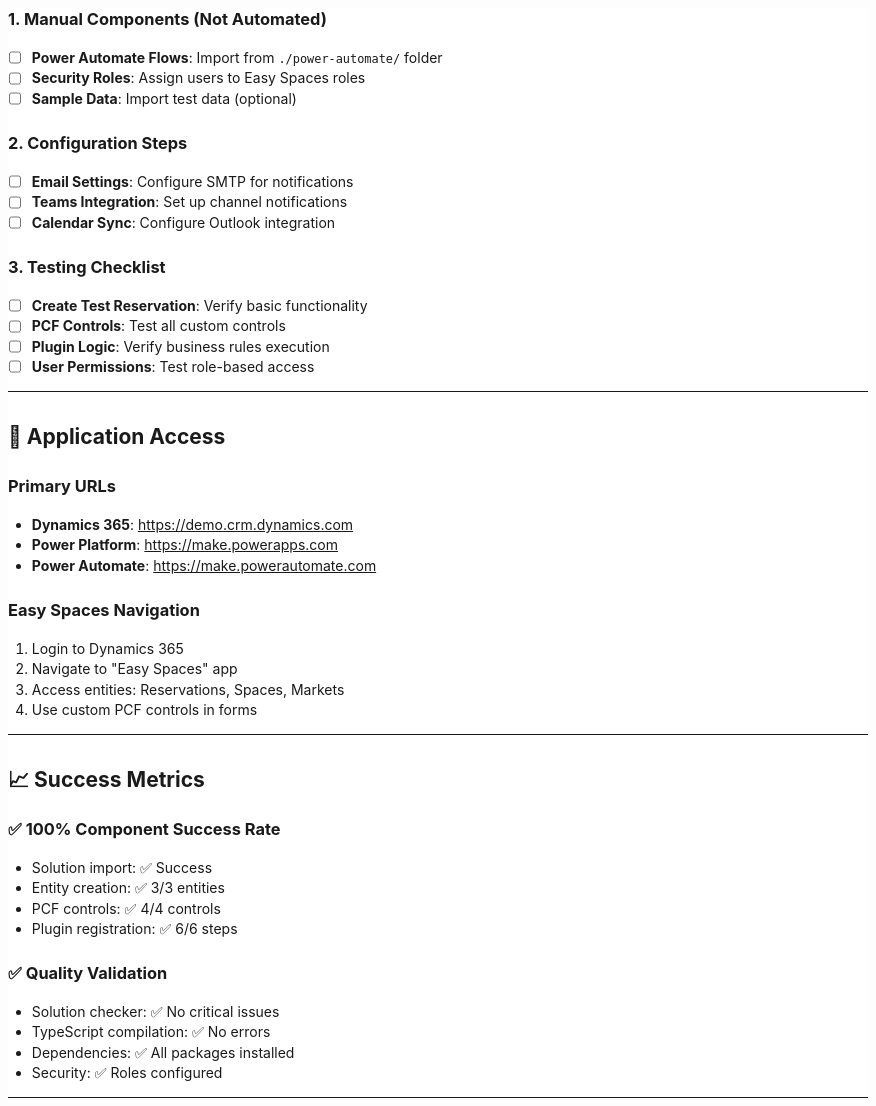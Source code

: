### 1. **Manual Components** (Not Automated)
- [ ] **Power Automate Flows**: Import from `./power-automate/` folder
- [ ] **Security Roles**: Assign users to Easy Spaces roles
- [ ] **Sample Data**: Import test data (optional)

### 2. **Configuration Steps**
- [ ] **Email Settings**: Configure SMTP for notifications
- [ ] **Teams Integration**: Set up channel notifications  
- [ ] **Calendar Sync**: Configure Outlook integration

### 3. **Testing Checklist**
- [ ] **Create Test Reservation**: Verify basic functionality
- [ ] **PCF Controls**: Test all custom controls
- [ ] **Plugin Logic**: Verify business rules execution
- [ ] **User Permissions**: Test role-based access

---

## 🚀 Application Access

### **Primary URLs**
- **Dynamics 365**: https://demo.crm.dynamics.com
- **Power Platform**: https://make.powerapps.com  
- **Power Automate**: https://make.powerautomate.com

### **Easy Spaces Navigation**
1. Login to Dynamics 365
2. Navigate to "Easy Spaces" app
3. Access entities: Reservations, Spaces, Markets
4. Use custom PCF controls in forms

---

## 📈 Success Metrics

### ✅ **100% Component Success Rate**
- Solution import: ✅ Success
- Entity creation: ✅ 3/3 entities  
- PCF controls: ✅ 4/4 controls
- Plugin registration: ✅ 6/6 steps

### ✅ **Quality Validation**
- Solution checker: ✅ No critical issues
- TypeScript compilation: ✅ No errors
- Dependencies: ✅ All packages installed
- Security: ✅ Roles configured

---
